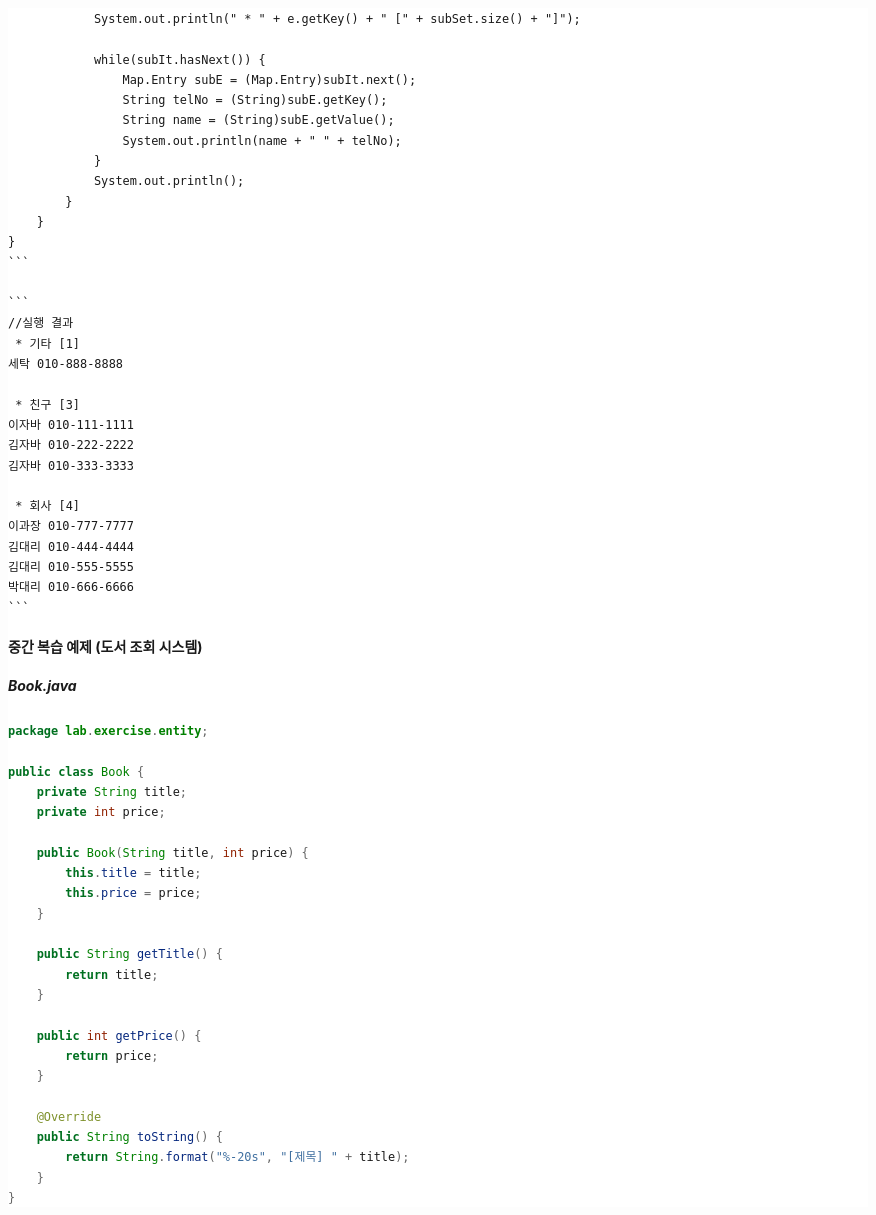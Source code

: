     			System.out.println(" * " + e.getKey() + " [" + subSet.size() + "]");
    			
    			while(subIt.hasNext()) {
    				Map.Entry subE = (Map.Entry)subIt.next();
    				String telNo = (String)subE.getKey();
    				String name = (String)subE.getValue();
    				System.out.println(name + " " + telNo);
    			}
    			System.out.println();
    		}
    	}
    }
    ```

    ```
    //실행 결과
     * 기타 [1]
    세탁 010-888-8888
    
     * 친구 [3]
    이자바 010-111-1111
    김자바 010-222-2222
    김자바 010-333-3333
    
     * 회사 [4]
    이과장 010-777-7777
    김대리 010-444-4444
    김대리 010-555-5555
    박대리 010-666-6666
    ```



#### 중간 복습 예제 (도서 조회 시스템)

##### Book.java

```java
package lab.exercise.entity;

public class Book {
	private String title;
	private int price;
	
	public Book(String title, int price) {
		this.title = title;
		this.price = price;
	}
	
	public String getTitle() {
		return title;
	}
	
	public int getPrice() {
		return price;
	}

	@Override
	public String toString() {
		return String.format("%-20s", "[제목] " + title);
	}
}

```
